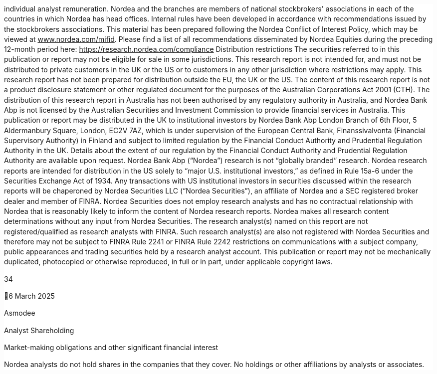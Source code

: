 individual analyst remuneration. Nordea and the branches are members of national stockbrokers' associations in each of the countries in which Nordea has head offices.
Internal rules have been developed in accordance with recommendations issued by the stockbrokers associations. This material has been prepared following the Nordea
Conflict of Interest Policy, which may be viewed at www.nordea.com/mifid.
Please find a list of all recommendations disseminated by Nordea Equities during the preceding 12-month period here: https://research.nordea.com/compliance
Distribution restrictions
The securities referred to in this publication or report may not be eligible for sale in some jurisdictions. This research report is not intended for, and must not be distributed to
private customers in the UK or the US or to customers in any other jurisdiction where restrictions may apply.
This research report has not been prepared for distribution outside the EU, the UK or the US. The content of this research report is not a product disclosure statement or
other regulated document for the purposes of the Australian Corporations Act 2001 (CTH). The distribution of this research report in Australia has not been authorised by any
regulatory authority in Australia, and Nordea Bank Abp is not licensed by the Australian Securities and Investment Commission to provide financial services in Australia.
This publication or report may be distributed in the UK to institutional investors by Nordea Bank Abp London Branch of 6th Floor, 5 Aldermanbury Square, London, EC2V
7AZ, which is under supervision of the European Central Bank, Finanssivalvonta (Financial Supervisory Authority) in Finland and subject to limited regulation by the Financial
Conduct Authority and Prudential Regulation Authority in the UK. Details about the extent of our regulation by the Financial Conduct Authority and Prudential Regulation
Authority are available upon request.
Nordea Bank Abp (“Nordea”) research is not “globally branded” research. Nordea research reports are intended for distribution in the US solely to “major U.S.
institutional investors,” as defined in Rule 15a-6 under the Securities Exchange Act of 1934. Any transactions with US institutional investors in securities discussed within the
research reports will be chaperoned by Nordea Securities LLC (“Nordea Securities”), an affiliate of Nordea and a SEC registered broker dealer and member of FINRA.
Nordea Securities does not employ research analysts and has no contractual relationship with Nordea that is reasonably likely to inform the content of Nordea research
reports. Nordea makes all research content determinations without any input from Nordea Securities.
The research analyst(s) named on this report are not registered/qualified as research analysts with FINRA. Such research analyst(s) are also not registered with Nordea
Securities and therefore may not be subject to FINRA Rule 2241 or FINRA Rule 2242 restrictions on communications with a subject company, public appearances and
trading securities held by a research analyst account.
This publication or report may not be mechanically duplicated, photocopied or otherwise reproduced, in full or in part, under applicable copyright laws.

34

6 March 2025

Asmodee

Analyst Shareholding

Market-making obligations and other significant financial interest

Nordea analysts do not hold shares in the companies that they cover.
No holdings or other affiliations by analysts or associates.
